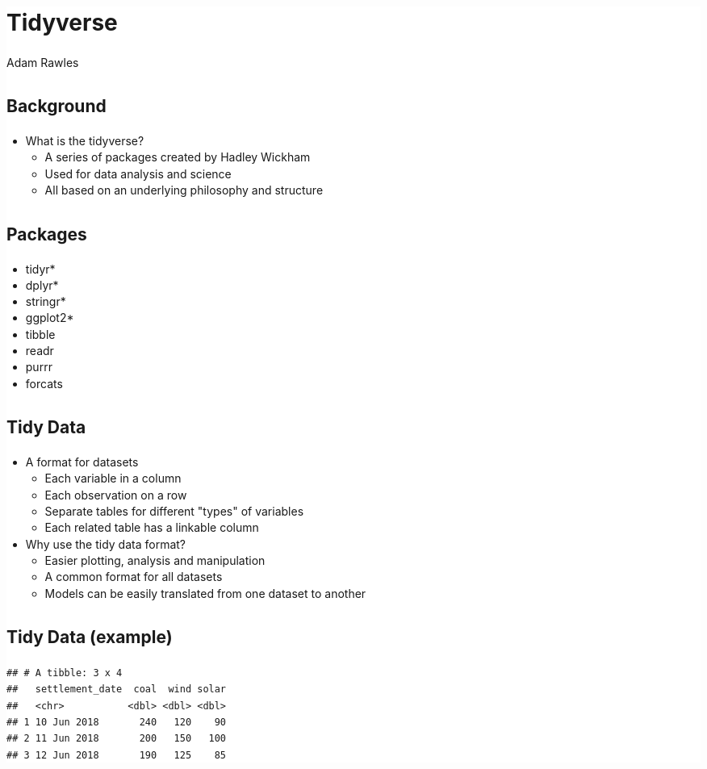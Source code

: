 Tidyverse
=========

Adam Rawles

Background
----------

-   What is the tidyverse?
    -   A series of packages created by Hadley Wickham
    -   Used for data analysis and science
    -   All based on an underlying philosophy and structure

Packages
--------

-   tidyr\*
-   dplyr\*
-   stringr\*
-   ggplot2\*
-   tibble
-   readr
-   purrr
-   forcats

Tidy Data
---------

-   A format for datasets
    -   Each variable in a column
    -   Each observation on a row
    -   Separate tables for different "types" of variables
    -   Each related table has a linkable column
-   Why use the tidy data format?
    -   Easier plotting, analysis and manipulation
    -   A common format for all datasets
    -   Models can be easily translated from one dataset to another

Tidy Data (example)
-------------------

    ## # A tibble: 3 x 4
    ##   settlement_date  coal  wind solar
    ##   <chr>           <dbl> <dbl> <dbl>
    ## 1 10 Jun 2018       240   120    90
    ## 2 11 Jun 2018       200   150   100
    ## 3 12 Jun 2018       190   125    85
